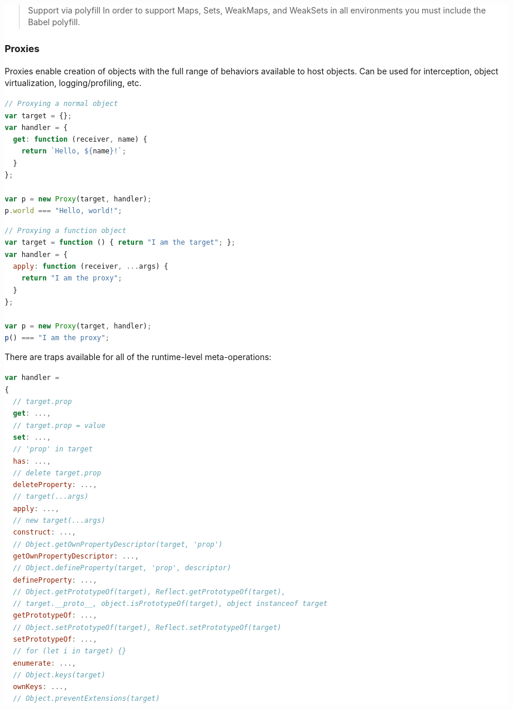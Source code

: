 > Support via polyfill
> In order to support Maps, Sets, WeakMaps, and WeakSets in all environments you must include the Babel polyfill.


### Proxies

Proxies enable creation of objects with the full range of behaviors available to host objects. Can be used for interception, object virtualization, logging/profiling, etc.

```javascript
// Proxying a normal object
var target = {};
var handler = {
  get: function (receiver, name) {
    return `Hello, ${name}!`;
  }
};

var p = new Proxy(target, handler);
p.world === "Hello, world!";
```

```javascript
// Proxying a function object
var target = function () { return "I am the target"; };
var handler = {
  apply: function (receiver, ...args) {
    return "I am the proxy";
  }
};

var p = new Proxy(target, handler);
p() === "I am the proxy";
```

There are traps available for all of the runtime-level meta-operations:

```javascript
var handler =
{
  // target.prop
  get: ...,
  // target.prop = value
  set: ...,
  // 'prop' in target
  has: ...,
  // delete target.prop
  deleteProperty: ...,
  // target(...args)
  apply: ...,
  // new target(...args)
  construct: ...,
  // Object.getOwnPropertyDescriptor(target, 'prop')
  getOwnPropertyDescriptor: ...,
  // Object.defineProperty(target, 'prop', descriptor)
  defineProperty: ...,
  // Object.getPrototypeOf(target), Reflect.getPrototypeOf(target),
  // target.__proto__, object.isPrototypeOf(target), object instanceof target
  getPrototypeOf: ...,
  // Object.setPrototypeOf(target), Reflect.setPrototypeOf(target)
  setPrototypeOf: ...,
  // for (let i in target) {}
  enumerate: ...,
  // Object.keys(target)
  ownKeys: ...,
  // Object.preventExtensions(target)
```